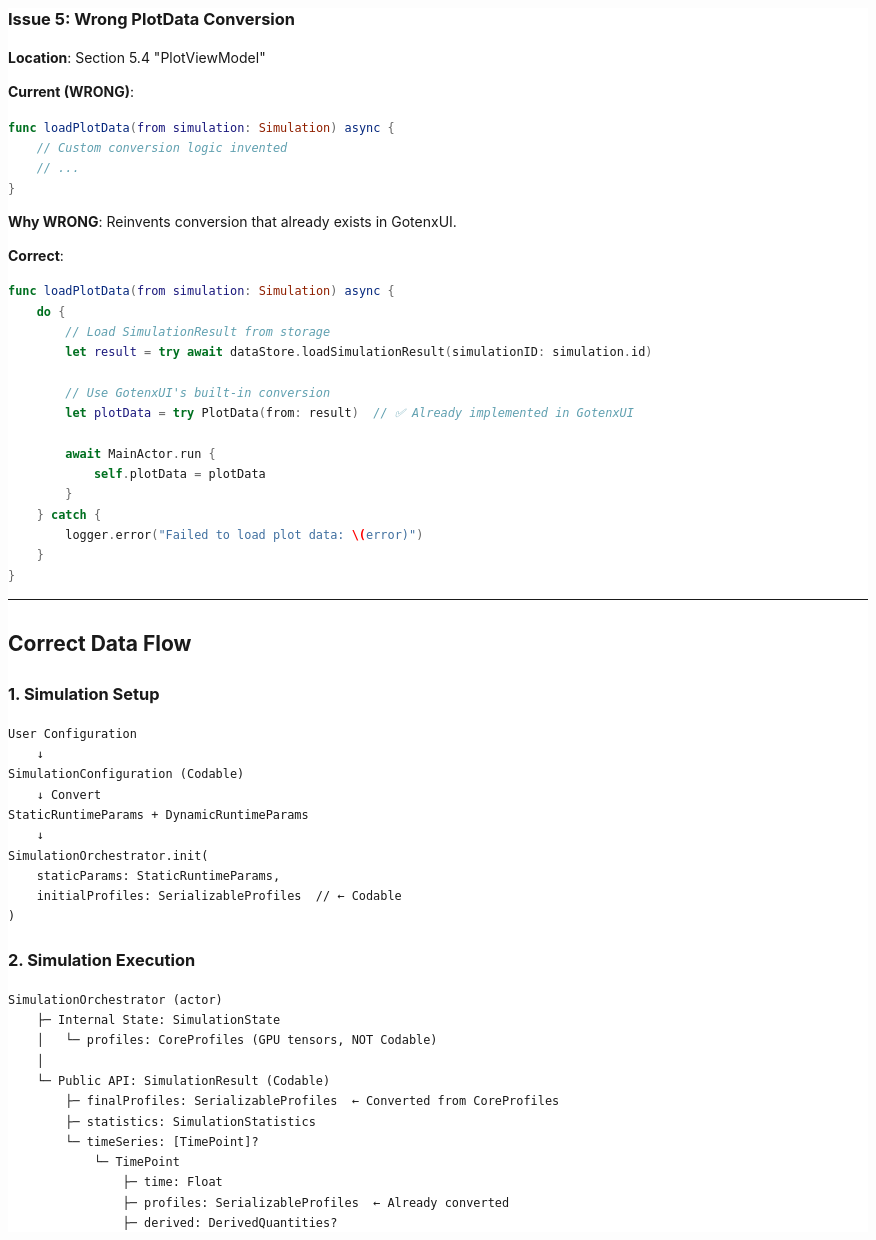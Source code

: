 
### Issue 5: Wrong PlotData Conversion

**Location**: Section 5.4 "PlotViewModel"

**Current (WRONG)**:
```swift
func loadPlotData(from simulation: Simulation) async {
    // Custom conversion logic invented
    // ...
}
```

**Why WRONG**: Reinvents conversion that already exists in GotenxUI.

**Correct**:
```swift
func loadPlotData(from simulation: Simulation) async {
    do {
        // Load SimulationResult from storage
        let result = try await dataStore.loadSimulationResult(simulationID: simulation.id)

        // Use GotenxUI's built-in conversion
        let plotData = try PlotData(from: result)  // ✅ Already implemented in GotenxUI

        await MainActor.run {
            self.plotData = plotData
        }
    } catch {
        logger.error("Failed to load plot data: \(error)")
    }
}
```

---

## Correct Data Flow

### 1. Simulation Setup
```
User Configuration
    ↓
SimulationConfiguration (Codable)
    ↓ Convert
StaticRuntimeParams + DynamicRuntimeParams
    ↓
SimulationOrchestrator.init(
    staticParams: StaticRuntimeParams,
    initialProfiles: SerializableProfiles  // ← Codable
)
```

### 2. Simulation Execution
```
SimulationOrchestrator (actor)
    ├─ Internal State: SimulationState
    │   └─ profiles: CoreProfiles (GPU tensors, NOT Codable)
    │
    └─ Public API: SimulationResult (Codable)
        ├─ finalProfiles: SerializableProfiles  ← Converted from CoreProfiles
        ├─ statistics: SimulationStatistics
        └─ timeSeries: [TimePoint]?
            └─ TimePoint
                ├─ time: Float
                ├─ profiles: SerializableProfiles  ← Already converted
                ├─ derived: DerivedQuantities?
```